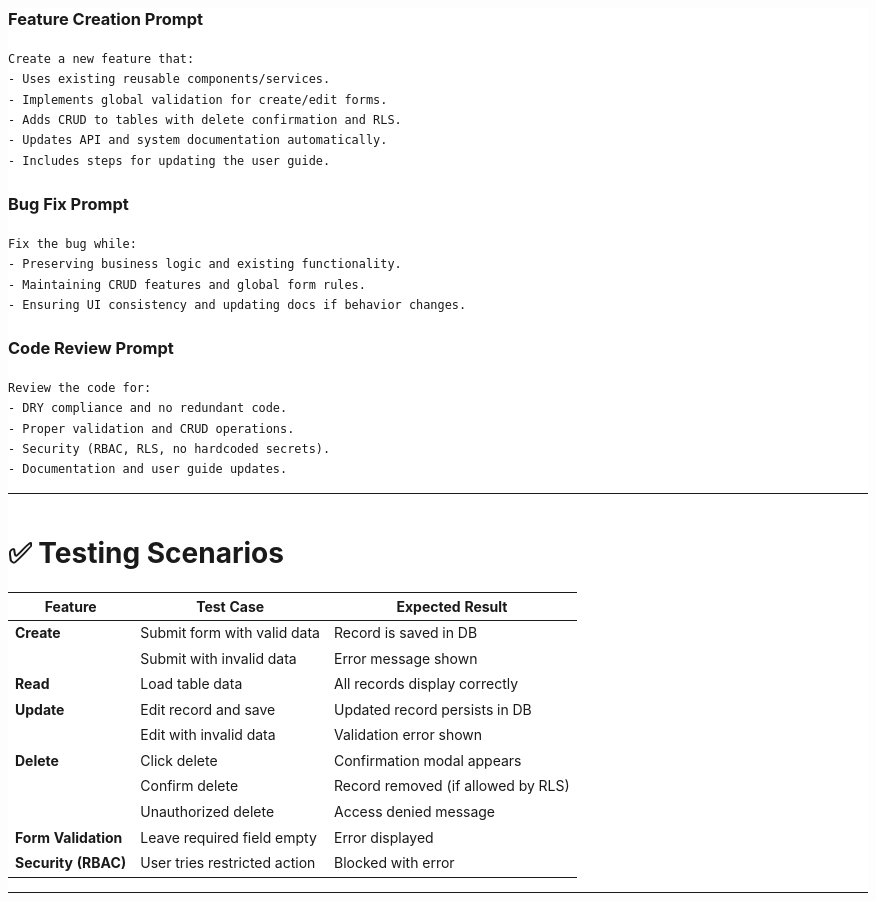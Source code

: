 ### **Feature Creation Prompt**

```
Create a new feature that:
- Uses existing reusable components/services.
- Implements global validation for create/edit forms.
- Adds CRUD to tables with delete confirmation and RLS.
- Updates API and system documentation automatically.
- Includes steps for updating the user guide.
```

### **Bug Fix Prompt**

```
Fix the bug while:
- Preserving business logic and existing functionality.
- Maintaining CRUD features and global form rules.
- Ensuring UI consistency and updating docs if behavior changes.
```

### **Code Review Prompt**

```
Review the code for:
- DRY compliance and no redundant code.
- Proper validation and CRUD operations.
- Security (RBAC, RLS, no hardcoded secrets).
- Documentation and user guide updates.
```

---

# ✅ **Testing Scenarios**

| **Feature**         | **Test Case**                | **Expected Result**                |
| ------------------- | ---------------------------- | ---------------------------------- |
| **Create**          | Submit form with valid data  | Record is saved in DB              |
|                     | Submit with invalid data     | Error message shown                |
| **Read**            | Load table data              | All records display correctly      |
| **Update**          | Edit record and save         | Updated record persists in DB      |
|                     | Edit with invalid data       | Validation error shown             |
| **Delete**          | Click delete                 | Confirmation modal appears         |
|                     | Confirm delete               | Record removed (if allowed by RLS) |
|                     | Unauthorized delete          | Access denied message              |
| **Form Validation** | Leave required field empty   | Error displayed                    |
| **Security (RBAC)** | User tries restricted action | Blocked with error                 |

---